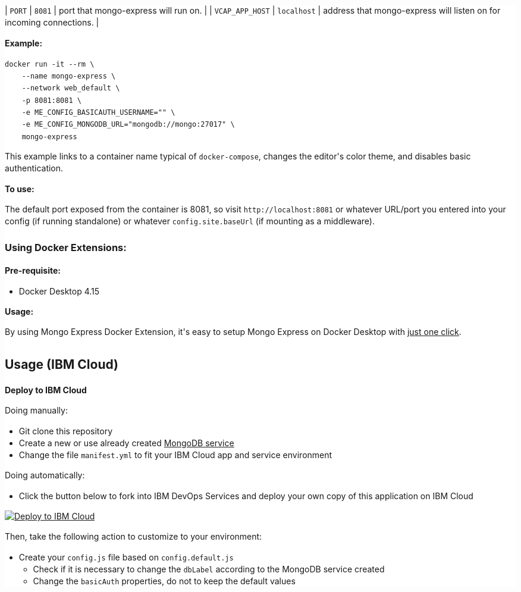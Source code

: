 | `PORT`                                         | `8081`                                              | port that mongo-express will run on.                                                                                                                                            |
| `VCAP_APP_HOST`                                | `localhost`                                         | address that mongo-express will listen on for incoming connections.                                                                                                             |

**Example:**

    docker run -it --rm \
        --name mongo-express \
        --network web_default \
        -p 8081:8081 \
        -e ME_CONFIG_BASICAUTH_USERNAME="" \
        -e ME_CONFIG_MONGODB_URL="mongodb://mongo:27017" \
        mongo-express

This example links to a container name typical of `docker-compose`, changes the editor's color theme, and disables basic authentication.

**To use:**

The default port exposed from the container is 8081, so visit `http://localhost:8081` or whatever URL/port you entered into your config (if running standalone) or whatever `config.site.baseUrl` (if mounting as a middleware).

### Using Docker Extensions:

**Pre-requisite:**

- Docker Desktop 4.15

**Usage:**

By using Mongo Express Docker Extension, it's easy to setup Mongo Express on Docker Desktop with [just one click](https://open.docker.com/extensions/marketplace?extensionId=ajeetraina/mongodb-express-docker-extension&tag=1.0).


## Usage (IBM Cloud)

**Deploy to IBM Cloud**

Doing manually:

- Git clone this repository
- Create a new or use already created [MongoDB service](https://www.ibm.com/products/databases-for-mongodb)
- Change the file `manifest.yml` to fit your IBM Cloud app and service environment

Doing automatically:

- Click the button below to fork into IBM DevOps Services and deploy your own copy of this application on IBM Cloud

[![Deploy to IBM Cloud](https://cloud.ibm.com/devops/setup/deploy/button_x2.png)](https://cloud.ibm.com/devops/setup/deploy?repository=https://github.com/mongo-express/mongo-express.git)

Then, take the following action to customize to your environment:

- Create your `config.js` file based on `config.default.js`
  - Check if it is necessary to change the `dbLabel` according to the MongoDB service created
  - Change the `basicAuth` properties, do not to keep the default values
